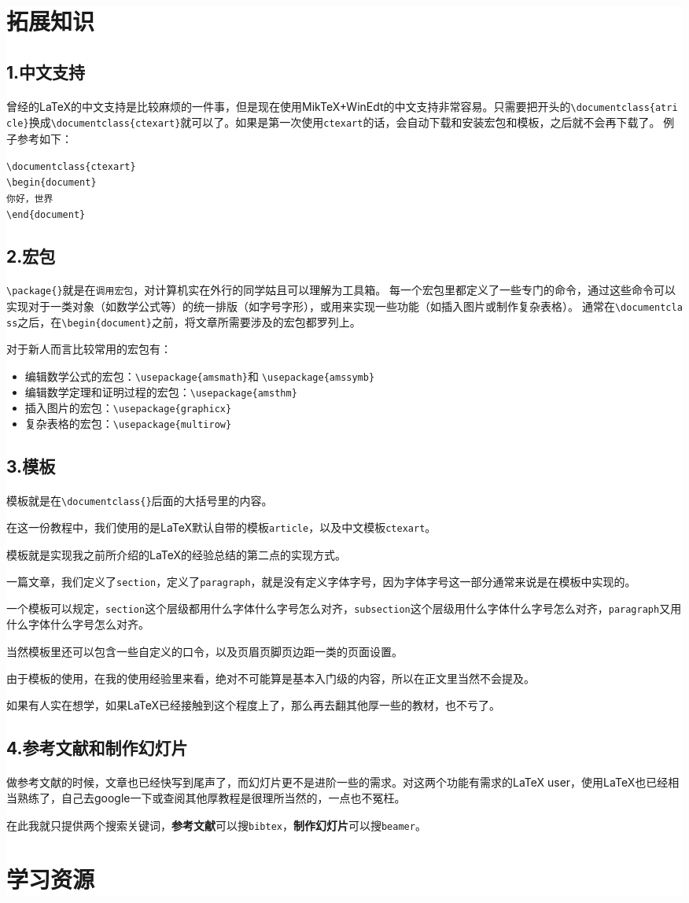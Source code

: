 # 拓展知识

## 1.中文支持

曾经的LaTeX的中文支持是比较麻烦的一件事，但是现在使用MikTeX+WinEdt的中文支持非常容易。只需要把开头的`\documentclass{atricle}`换成`\documentclass{ctexart}`就可以了。如果是第一次使用`ctexart`的话，会自动下载和安装宏包和模板，之后就不会再下载了。
例子参考如下：

```html
\documentclass{ctexart}
\begin{document}
你好，世界
\end{document}
```

## 2.宏包

`\package{}`就是在`调用宏包`，对计算机实在外行的同学姑且可以理解为工具箱。
每一个宏包里都定义了一些专门的命令，通过这些命令可以实现对于一类对象（如数学公式等）的统一排版（如字号字形），或用来实现一些功能（如插入图片或制作复杂表格）。
通常在`\documentclass`之后，在`\begin{document}`之前，将文章所需要涉及的宏包都罗列上。

对于新人而言比较常用的宏包有：

- 编辑数学公式的宏包：`\usepackage{amsmath}`和 `\usepackage{amssymb}`
- 编辑数学定理和证明过程的宏包：`\usepackage{amsthm}`
- 插入图片的宏包：`\usepackage{graphicx}`
- 复杂表格的宏包：`\usepackage{multirow}`

## 3.模板

模板就是在`\documentclass{}`后面的大括号里的内容。

在这一份教程中，我们使用的是LaTeX默认自带的模板`article`，以及中文模板`ctexart`。

模板就是实现我之前所介绍的LaTeX的经验总结的第二点的实现方式。

一篇文章，我们定义了`section`，定义了`paragraph`，就是没有定义字体字号，因为字体字号这一部分通常来说是在模板中实现的。

一个模板可以规定，`section`这个层级都用什么字体什么字号怎么对齐，`subsection`这个层级用什么字体什么字号怎么对齐，`paragraph`又用什么字体什么字号怎么对齐。

当然模板里还可以包含一些自定义的口令，以及页眉页脚页边距一类的页面设置。

由于模板的使用，在我的使用经验里来看，绝对不可能算是基本入门级的内容，所以在正文里当然不会提及。

如果有人实在想学，如果LaTeX已经接触到这个程度上了，那么再去翻其他厚一些的教材，也不亏了。

## 4.参考文献和制作幻灯片

做参考文献的时候，文章也已经快写到尾声了，而幻灯片更不是进阶一些的需求。对这两个功能有需求的LaTeX user，使用LaTeX也已经相当熟练了，自己去google一下或查阅其他厚教程是很理所当然的，一点也不冤枉。

在此我就只提供两个搜索关键词，**参考文献**可以搜`bibtex`，**制作幻灯片**可以搜`beamer`。

# 学习资源

